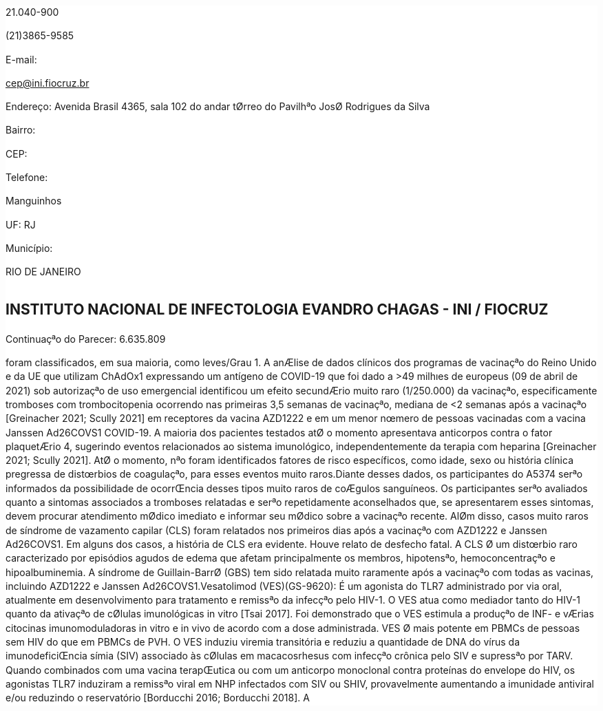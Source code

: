 21.040-900

(21)3865-9585

E-mail:

cep@ini.fiocruz.br

Endereço: Avenida Brasil 4365, sala 102 do andar tØrreo do Pavilhªo JosØ Rodrigues da Silva

Bairro:

CEP:

Telefone:

Manguinhos

UF: RJ

Município:

RIO DE JANEIRO

## INSTITUTO NACIONAL DE INFECTOLOGIA EVANDRO CHAGAS - INI / FIOCRUZ



Continuaçªo do Parecer: 6.635.809

foram classificados, em sua maioria, como leves/Grau 1. A anÆlise de dados clínicos dos programas de vacinaçªo do Reino Unido e da UE que utilizam ChAdOx1 expressando um antígeno de COVID-19 que foi dado a &gt;49 milhıes de europeus (09 de abril de 2021) sob autorizaçªo de uso emergencial identificou um efeito secundÆrio muito raro (1/250.000) da vacinaçªo, especificamente tromboses com trombocitopenia ocorrendo nas primeiras 3,5 semanas de vacinaçªo, mediana de &lt;2 semanas após a vacinaçªo [Greinacher 2021; Scully 2021] em receptores da vacina AZD1222 e em um menor nœmero de pessoas vacinadas com a vacina Janssen Ad26COVS1 COVID-19. A maioria dos pacientes testados atØ o momento apresentava anticorpos  contra  o  fator  plaquetÆrio  4,  sugerindo  eventos  relacionados  ao  sistema  imunológico, independentemente da terapia com heparina [Greinacher 2021; Scully 2021]. AtØ o momento, nªo foram identificados fatores de risco específicos, como idade, sexo ou história clínica pregressa de distœrbios de coagulaçªo, para esses eventos muito raros.Diante desses dados, os participantes do A5374 serªo informados da possibilidade de ocorrŒncia desses tipos muito raros de coÆgulos sanguíneos. Os participantes serªo avaliados quanto a sintomas associados a tromboses relatadas e serªo repetidamente aconselhados que, se apresentarem esses sintomas, devem procurar atendimento mØdico imediato e informar seu mØdico sobre a vacinaçªo recente. AlØm disso, casos muito raros de síndrome de vazamento capilar (CLS) foram relatados nos primeiros dias após a vacinaçªo com AZD1222 e Janssen Ad26COVS1. Em alguns dos casos, a história de CLS era evidente. Houve relato de desfecho fatal. A CLS Ø um distœrbio raro caracterizado por episódios agudos de edema que afetam principalmente os membros, hipotensªo, hemoconcentraçªo e hipoalbuminemia. A síndrome de Guillain-BarrØ (GBS) tem sido relatada muito raramente após a vacinaçªo com todas as vacinas, incluindo AZD1222 e Janssen Ad26COVS1.Vesatolimod (VES)(GS-9620): É um agonista do TLR7 administrado por via oral, atualmente em desenvolvimento para tratamento e remissªo da infecçªo pelo HIV-1. O VES atua como mediador tanto do HIV-1 quanto da ativaçªo de cØlulas imunológicas in vitro [Tsai 2017]. Foi demonstrado que o VES estimula a produçªo de INF- e vÆrias citocinas imunomoduladoras in vitro e in vivo de acordo com a dose administrada. VES Ø mais potente em PBMCs de pessoas sem HIV do que em PBMCs de PVH. O VES induziu viremia transitória e reduziu a quantidade de DNA do vírus da imunodeficiŒncia símia (SIV) associado às cØlulas em macacosrhesus com infecçªo crônica pelo SIV e supressªo por TARV. Quando combinados com uma vacina terapŒutica ou com um anticorpo monoclonal contra proteínas do envelope do HIV, os agonistas TLR7 induziram a remissªo viral em NHP infectados com SIV ou SHIV, provavelmente aumentando a imunidade antiviral e/ou reduzindo o reservatório [Borducchi 2016; Borducchi 2018]. A
